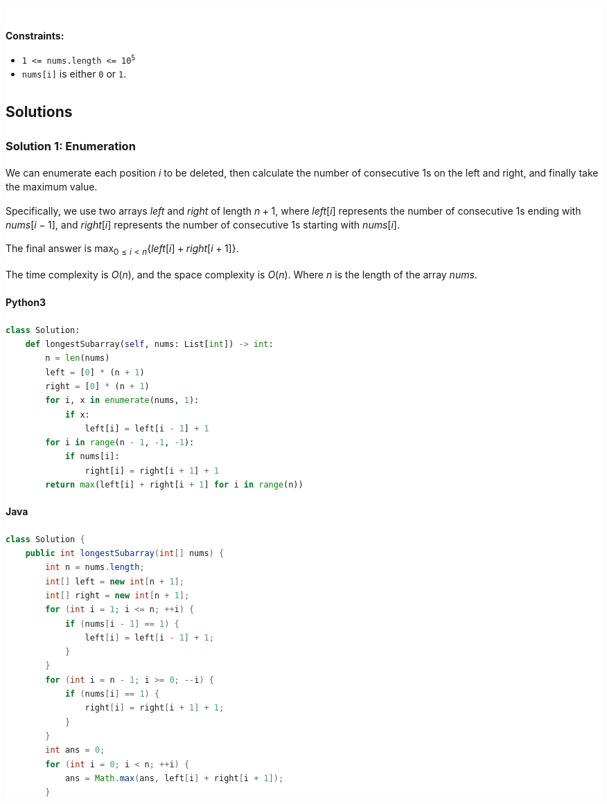 <p>&nbsp;</p>
<p><strong>Constraints:</strong></p>

<ul>
	<li><code>1 &lt;= nums.length &lt;= 10<sup>5</sup></code></li>
	<li><code>nums[i]</code> is either <code>0</code> or <code>1</code>.</li>
</ul>



## Solutions



### Solution 1: Enumeration

We can enumerate each position $i$ to be deleted, then calculate the number of consecutive 1s on the left and right, and finally take the maximum value.

Specifically, we use two arrays $left$ and $right$ of length $n+1$, where $left[i]$ represents the number of consecutive 1s ending with $nums[i-1]$, and $right[i]$ represents the number of consecutive 1s starting with $nums[i]$.

The final answer is $\max_{0 \leq i < n} \{left[i] + right[i+1]\}$.

The time complexity is $O(n)$, and the space complexity is $O(n)$. Where $n$ is the length of the array $nums$.



#### Python3

```python
class Solution:
    def longestSubarray(self, nums: List[int]) -> int:
        n = len(nums)
        left = [0] * (n + 1)
        right = [0] * (n + 1)
        for i, x in enumerate(nums, 1):
            if x:
                left[i] = left[i - 1] + 1
        for i in range(n - 1, -1, -1):
            if nums[i]:
                right[i] = right[i + 1] + 1
        return max(left[i] + right[i + 1] for i in range(n))
```

#### Java

```java
class Solution {
    public int longestSubarray(int[] nums) {
        int n = nums.length;
        int[] left = new int[n + 1];
        int[] right = new int[n + 1];
        for (int i = 1; i <= n; ++i) {
            if (nums[i - 1] == 1) {
                left[i] = left[i - 1] + 1;
            }
        }
        for (int i = n - 1; i >= 0; --i) {
            if (nums[i] == 1) {
                right[i] = right[i + 1] + 1;
            }
        }
        int ans = 0;
        for (int i = 0; i < n; ++i) {
            ans = Math.max(ans, left[i] + right[i + 1]);
        }
```